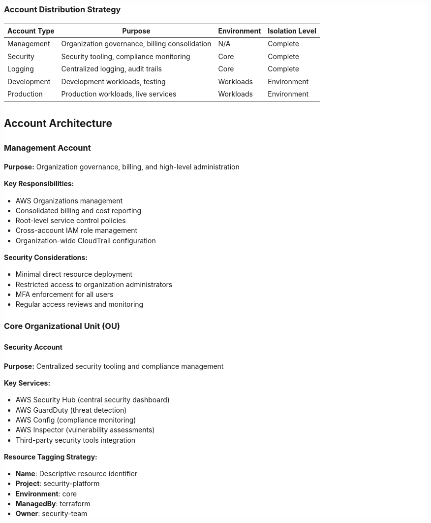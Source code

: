 ### Account Distribution Strategy

| Account Type | Purpose | Environment | Isolation Level |
|--------------|---------|-------------|-----------------|
| Management | Organization governance, billing consolidation | N/A | Complete |
| Security | Security tooling, compliance monitoring | Core | Complete |
| Logging | Centralized logging, audit trails | Core | Complete |
| Development | Development workloads, testing | Workloads | Environment |
| Production | Production workloads, live services | Workloads | Environment |

## Account Architecture

### Management Account

**Purpose:** Organization governance, billing, and high-level administration

**Key Responsibilities:**
- AWS Organizations management
- Consolidated billing and cost reporting
- Root-level service control policies
- Cross-account IAM role management
- Organization-wide CloudTrail configuration

**Security Considerations:**
- Minimal direct resource deployment
- Restricted access to organization administrators
- MFA enforcement for all users
- Regular access reviews and monitoring

### Core Organizational Unit (OU)

#### Security Account

**Purpose:** Centralized security tooling and compliance management

**Key Services:**
- AWS Security Hub (central security dashboard)
- AWS GuardDuty (threat detection)
- AWS Config (compliance monitoring)
- AWS Inspector (vulnerability assessments)
- Third-party security tools integration

**Resource Tagging Strategy:**
- **Name**: Descriptive resource identifier
- **Project**: security-platform
- **Environment**: core
- **ManagedBy**: terraform
- **Owner**: security-team

